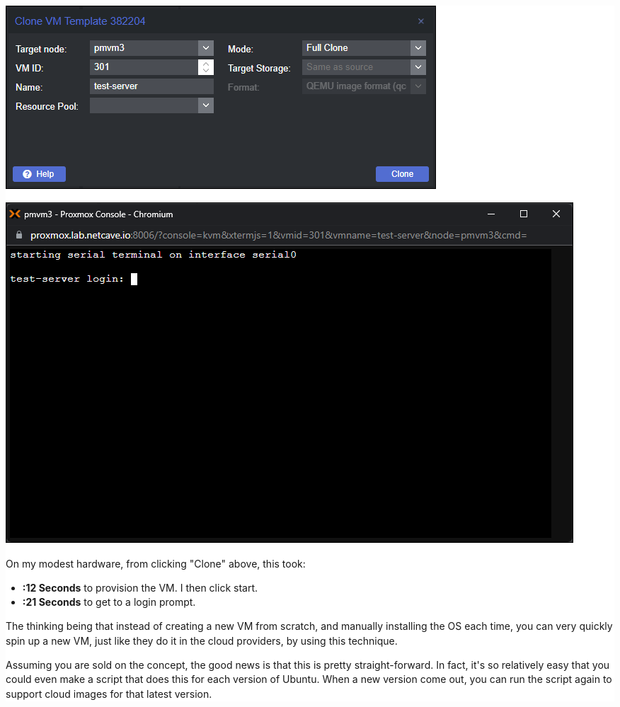 ![ProxMox Cloud Image Clone Setup](/assets/img/proxmox-cloud-image-clone1.png)

![ProxMox Cloud Image Clone Complete](/assets/img/proxmox-cloud-image-clone2.png)

On my modest hardware, from clicking "Clone" above, this took:

- **:12 Seconds** to provision the VM. I then click start.
- **:21 Seconds** to get to a login prompt.

The thinking being that instead of creating a new VM from scratch, and manually installing the OS each time, you can very quickly spin up a new VM, just like they do it in the cloud providers, by using this technique.

Assuming you are sold on the concept, the good news is that this is pretty straight-forward. In fact, it's so relatively easy that you could even make a script that does this for each version of Ubuntu. When a new version come out, you can run the script again to support cloud images for that latest version.
